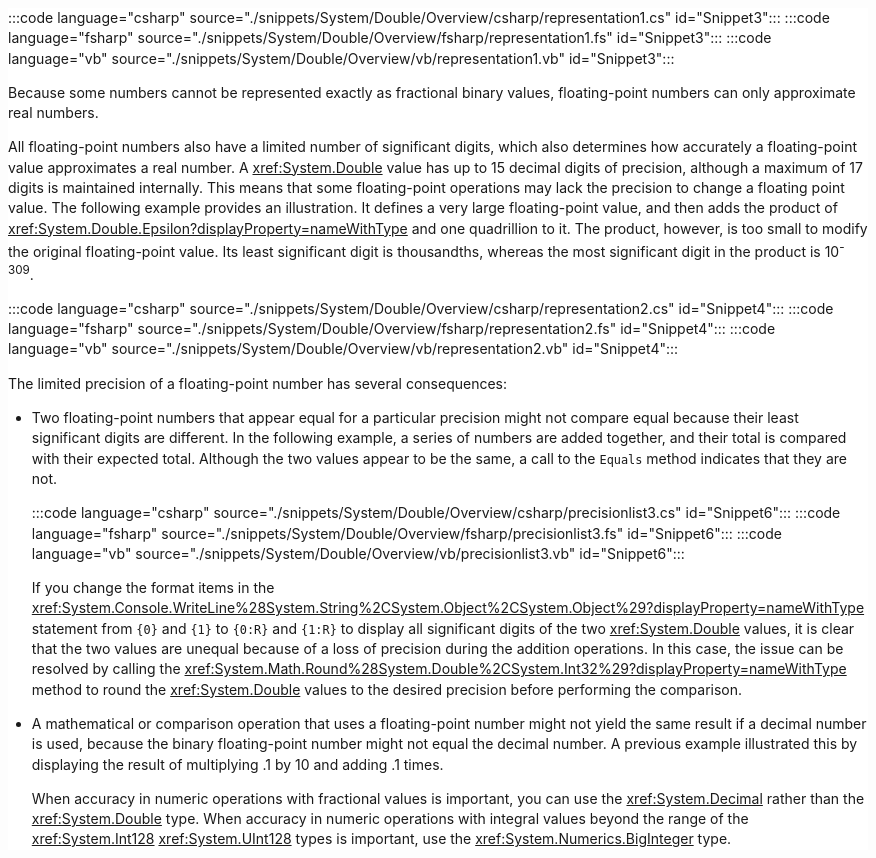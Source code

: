 :::code language="csharp" source="./snippets/System/Double/Overview/csharp/representation1.cs" id="Snippet3":::
:::code language="fsharp" source="./snippets/System/Double/Overview/fsharp/representation1.fs" id="Snippet3":::
:::code language="vb" source="./snippets/System/Double/Overview/vb/representation1.vb" id="Snippet3":::

Because some numbers cannot be represented exactly as fractional binary values, floating-point numbers can only approximate real numbers.

All floating-point numbers also have a limited number of significant digits, which also determines how accurately a floating-point value approximates a real number. A <xref:System.Double> value has up to 15 decimal digits of precision, although a maximum of 17 digits is maintained internally. This means that some floating-point operations may lack the precision to change a floating point value. The following example provides an illustration. It defines a very large floating-point value, and then adds the product of <xref:System.Double.Epsilon?displayProperty=nameWithType> and one quadrillion to it. The product, however, is too small to modify the original floating-point value. Its least significant digit is thousandths, whereas the most significant digit in the product is 10<sup>-309</sup>.

:::code language="csharp" source="./snippets/System/Double/Overview/csharp/representation2.cs" id="Snippet4":::
:::code language="fsharp" source="./snippets/System/Double/Overview/fsharp/representation2.fs" id="Snippet4":::
:::code language="vb" source="./snippets/System/Double/Overview/vb/representation2.vb" id="Snippet4":::

The limited precision of a floating-point number has several consequences:

- Two floating-point numbers that appear equal for a particular precision might not compare equal because their least significant digits are different. In the following example, a series of numbers are added together, and their total is compared with their expected total. Although the two values appear to be the same, a call to the `Equals` method indicates that they are not.

  :::code language="csharp" source="./snippets/System/Double/Overview/csharp/precisionlist3.cs" id="Snippet6":::
  :::code language="fsharp" source="./snippets/System/Double/Overview/fsharp/precisionlist3.fs" id="Snippet6":::
  :::code language="vb" source="./snippets/System/Double/Overview/vb/precisionlist3.vb" id="Snippet6":::

  If you change the format items in the <xref:System.Console.WriteLine%28System.String%2CSystem.Object%2CSystem.Object%29?displayProperty=nameWithType> statement from `{0}` and `{1}` to `{0:R}` and `{1:R}` to display all significant digits of the two <xref:System.Double> values, it is clear that the two values are unequal because of a loss of precision during the addition operations. In this case, the issue can be resolved by calling the <xref:System.Math.Round%28System.Double%2CSystem.Int32%29?displayProperty=nameWithType> method to round the <xref:System.Double> values to the desired precision before performing the comparison.

- A mathematical or comparison operation that uses a floating-point number might not yield the same result if a decimal number is used, because the binary floating-point number might not equal the decimal number. A previous example illustrated this by displaying the result of multiplying .1 by 10 and adding .1 times.

  When accuracy in numeric operations with fractional values is important, you can use the <xref:System.Decimal> rather than the <xref:System.Double> type. When accuracy in numeric operations with integral values beyond the range of the <xref:System.Int128> <xref:System.UInt128> types is important, use the <xref:System.Numerics.BigInteger> type.
